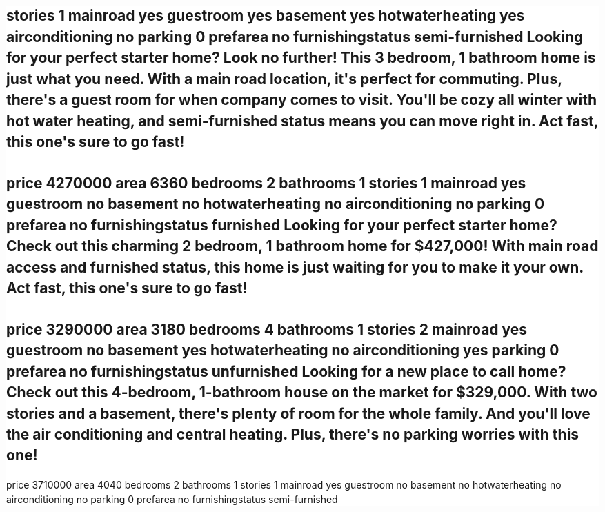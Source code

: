 stories                          1
mainroad                       yes
guestroom                      yes
basement                       yes
hotwaterheating                yes
airconditioning                 no
parking                          0
prefarea                        no
furnishingstatus    semi-furnished
Looking for your perfect starter home? Look no further! This 3 bedroom, 1 bathroom home is just what you need. With a main road location, it's perfect for commuting. Plus, there's a guest room for when company comes to visit. You'll be cozy all winter with hot water heating, and semi-furnished status means you can move right in. Act fast, this one's sure to go fast!
------------------------
price                 4270000
area                     6360
bedrooms                    2
bathrooms                   1
stories                     1
mainroad                  yes
guestroom                  no
basement                   no
hotwaterheating            no
airconditioning            no
parking                     0
prefarea                   no
furnishingstatus    furnished
Looking for your perfect starter home? Check out this charming 2 bedroom, 1 bathroom home for $427,000! With main road access and furnished status, this home is just waiting for you to make it your own. Act fast, this one's sure to go fast!
------------------------
price                   3290000
area                       3180
bedrooms                      4
bathrooms                     1
stories                       2
mainroad                    yes
guestroom                    no
basement                    yes
hotwaterheating              no
airconditioning             yes
parking                       0
prefarea                     no
furnishingstatus    unfurnished
Looking for a new place to call home? Check out this 4-bedroom, 1-bathroom house on the market for $329,000. With two stories and a basement, there's plenty of room for the whole family. And you'll love the air conditioning and central heating. Plus, there's no parking worries with this one!
------------------------
price                      3710000
area                          4040
bedrooms                         2
bathrooms                        1
stories                          1
mainroad                       yes
guestroom                       no
basement                        no
hotwaterheating                 no
airconditioning                 no
parking                          0
prefarea                        no
furnishingstatus    semi-furnished